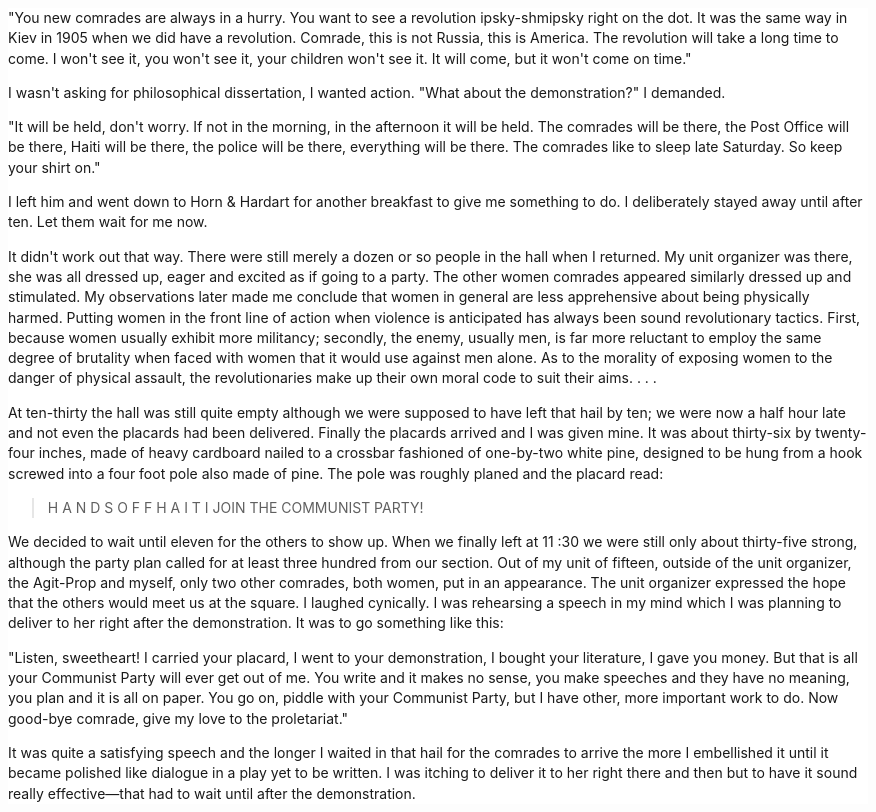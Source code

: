 "You new comrades are always in a hurry. You want to see a revolution ipsky-shmipsky right on the dot. It was the same way in Kiev in 1905 when we did have a revolution. Comrade, this is not Russia, this is America. The revolution will take a long time to come. I won't see it, you won't see it, your children won't see it. It will come, but it won't come on time."

I wasn't asking for philosophical dissertation, I wanted action. "What about the demonstration?" I demanded.

"It will be held, don't worry. If not in the morning, in the afternoon it will be held. The comrades will be there, the Post Office will be there, Haiti will be there, the police will be there, everything will be there. The comrades like to sleep late Saturday. So keep your shirt on."

I left him and went down to Horn & Hardart for another breakfast to give me something to do. I deliberately stayed away until after ten. Let them wait for me now.

It didn't work out that way. There were still merely a dozen or so people in the hall when I returned. My unit organizer was there, she was all dressed up, eager and excited as if going to a party. The other women comrades appeared similarly dressed up and stimulated. My observations later made me conclude that women in general are less apprehensive about being physically harmed. Putting women in the front line of action when violence is anticipated has always been sound revolutionary tactics. First, because women usually exhibit more militancy; secondly, the enemy, usually men, is far more reluctant to employ the same degree of brutality when faced with women that it would use against men alone. As to the morality of exposing women to the danger of physical assault, the revolutionaries make up their own moral code to suit their aims. . . .

At ten-thirty the hall was still quite empty although we were supposed to have left that hail by ten; we were now a half hour late and not even the placards had been delivered. Finally the placards arrived and I was given mine. It was about thirty-six by twenty-four inches, made of heavy cardboard nailed to a crossbar fashioned of one-by-two white pine, designed to be hung from a hook screwed into a four foot pole also made of pine. The pole was roughly planed and the placard read:

<blockquote markdown=1>
H  A  N  D  S
O  F  F
H  A  I  T  I
JOIN THE COMMUNIST PARTY!
</blockquote>

We decided to wait until eleven for the others to show up. When we finally left at 11 :30 we were still only about thirty-five strong, although the party plan called for at least three hundred from our section. Out of my unit of fifteen, outside of the unit organizer, the Agit-Prop and myself, only two other comrades, both women, put in an appearance. The unit organizer expressed the hope that the others would meet us at the square. I laughed cynically. I was rehearsing a speech in my mind which I was planning to deliver to her right after the demonstration. It was to go something like this:

"Listen, sweetheart! I carried your placard, I went to your demonstration, I bought your literature, I gave you money. But that is all your Communist Party will ever get out of me. You write and it makes no sense, you make speeches and they have no meaning, you plan and it is all on paper. You go on, piddle with your Communist Party, but I have other, more important work to do. Now good-bye comrade, give my love to the proletariat."

It was quite a satisfying speech and the longer I waited in that hail for the comrades to arrive the more I embellished it until it became polished like dialogue in a play yet to be written. I was itching to deliver it to her right there and then but to have it sound really effective—that had to wait until after the demonstration.
